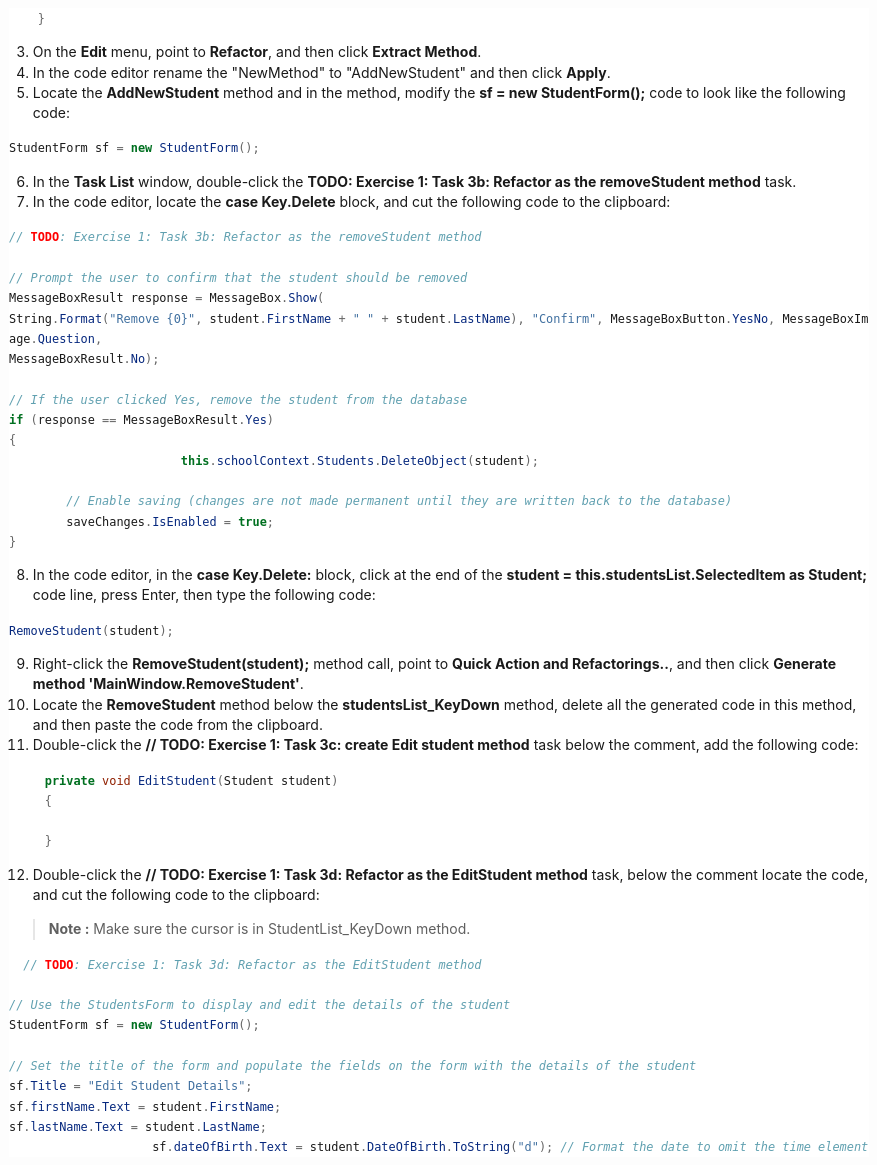 ```cs
    }
```
3. On the **Edit** menu, point to **Refactor**, and then click **Extract Method**.
4. In the code editor rename the "NewMethod" to "AddNewStudent" and then click **Apply**.
5. Locate the **AddNewStudent** method and in the method, modify the **sf = new StudentForm();** code to look like the following code:
  ```cs
  StudentForm sf = new StudentForm();
  ```
6. In the **Task List** window, double-click the **TODO: Exercise 1: Task 3b: Refactor as the removeStudent method** task.
7. In the code editor, locate the **case Key.Delete** block, and cut the following code to the clipboard:
  ```cs
  // TODO: Exercise 1: Task 3b: Refactor as the removeStudent method

  // Prompt the user to confirm that the student should be removed
  MessageBoxResult response = MessageBox.Show(
  String.Format("Remove {0}", student.FirstName + " " + student.LastName), "Confirm", MessageBoxButton.YesNo, MessageBoxImage.Question,
  MessageBoxResult.No);

  // If the user clicked Yes, remove the student from the database
  if (response == MessageBoxResult.Yes)
  {
                          this.schoolContext.Students.DeleteObject(student);

          // Enable saving (changes are not made permanent until they are written back to the database)
          saveChanges.IsEnabled = true;
  } 
  ```
8. In the code editor, in the **case Key.Delete:** block, click at the end of the **student = this.studentsList.SelectedItem as Student;** code line, press Enter, then type the following code:
  ```cs
  RemoveStudent(student);
  ```
9. Right-click the **RemoveStudent(student);** method call, point to **Quick Action and Refactorings..**, and then click **Generate method 'MainWindow.RemoveStudent'**.
10. Locate the **RemoveStudent** method below the **studentsList_KeyDown** method, delete all the generated code in this method, and then paste the code from the clipboard.
11. Double-click the **// TODO: Exercise 1: Task 3c: create Edit student method** task below the comment, add the following code:
```cs
     private void EditStudent(Student student)
     {
    
     }
```
12. Double-click the **// TODO: Exercise 1: Task 3d: Refactor as the EditStudent method** task, below the comment locate the code, and cut the following code to the clipboard:
   >**Note :** Make sure the cursor is in StudentList_KeyDown method.
```cs
  // TODO: Exercise 1: Task 3d: Refactor as the EditStudent method

// Use the StudentsForm to display and edit the details of the student
StudentForm sf = new StudentForm();

// Set the title of the form and populate the fields on the form with the details of the student           
sf.Title = "Edit Student Details";
sf.firstName.Text = student.FirstName;
sf.lastName.Text = student.LastName;
                    sf.dateOfBirth.Text = student.DateOfBirth.ToString("d"); // Format the date to omit the time element
```